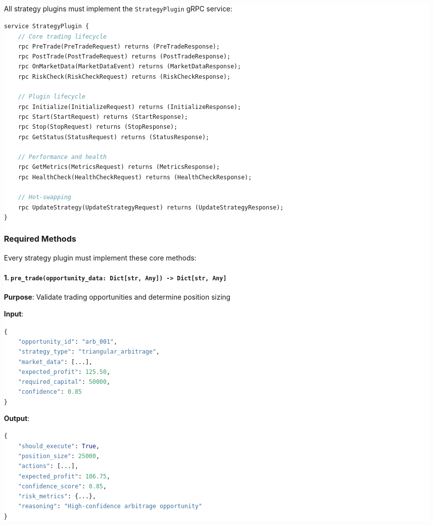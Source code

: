 All strategy plugins must implement the `StrategyPlugin` gRPC service:

```protobuf
service StrategyPlugin {
    // Core trading lifecycle
    rpc PreTrade(PreTradeRequest) returns (PreTradeResponse);
    rpc PostTrade(PostTradeRequest) returns (PostTradeResponse);
    rpc OnMarketData(MarketDataEvent) returns (MarketDataResponse);
    rpc RiskCheck(RiskCheckRequest) returns (RiskCheckResponse);
    
    // Plugin lifecycle
    rpc Initialize(InitializeRequest) returns (InitializeResponse);
    rpc Start(StartRequest) returns (StartResponse);
    rpc Stop(StopRequest) returns (StopResponse);
    rpc GetStatus(StatusRequest) returns (StatusResponse);
    
    // Performance and health
    rpc GetMetrics(MetricsRequest) returns (MetricsResponse);
    rpc HealthCheck(HealthCheckRequest) returns (HealthCheckResponse);
    
    // Hot-swapping
    rpc UpdateStrategy(UpdateStrategyRequest) returns (UpdateStrategyResponse);
}
```

### Required Methods

Every strategy plugin must implement these core methods:

#### 1. `pre_trade(opportunity_data: Dict[str, Any]) -> Dict[str, Any]`

**Purpose**: Validate trading opportunities and determine position sizing

**Input**:
```python
{
    "opportunity_id": "arb_001",
    "strategy_type": "triangular_arbitrage",
    "market_data": [...],
    "expected_profit": 125.50,
    "required_capital": 50000,
    "confidence": 0.85
}
```

**Output**:
```python
{
    "should_execute": True,
    "position_size": 25000,
    "actions": [...],
    "expected_profit": 106.75,
    "confidence_score": 0.85,
    "risk_metrics": {...},
    "reasoning": "High-confidence arbitrage opportunity"
}
```
